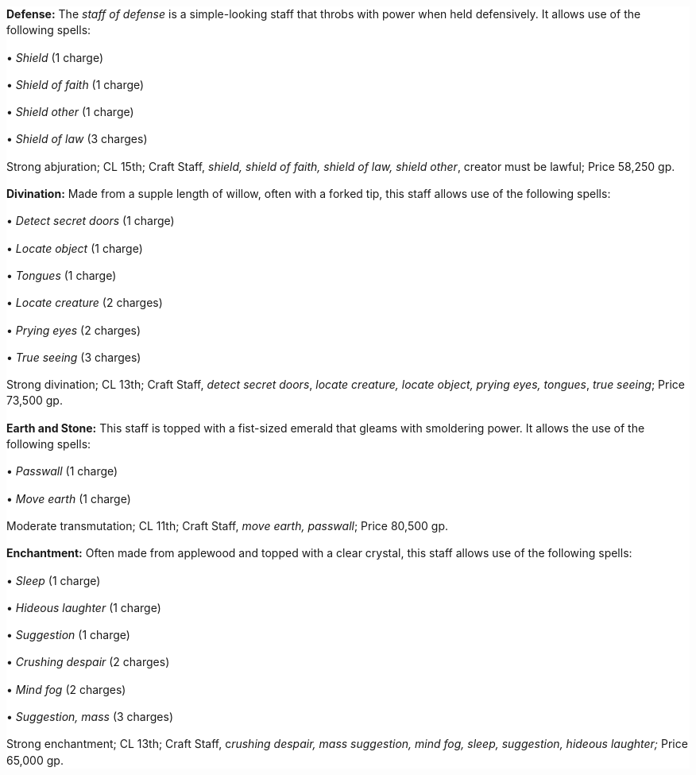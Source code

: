 **Defense:** The *staff of defense* is a simple-looking staff that
throbs with power when held defensively. It allows use of the following
spells:

• *Shield* (1 charge)

• *Shield of faith* (1 charge)

• *Shield other* (1 charge)

• *Shield of law* (3 charges)

Strong abjuration; CL 15th; Craft Staff, *shield, shield of faith,
shield of law, shield other*, creator must be lawful; Price 58,250 gp.

**Divination:** Made from a supple length of willow, often with a forked
tip, this staff allows use of the following spells:

• *Detect secret doors* (1 charge)

• *Locate object* (1 charge)

• *Tongues* (1 charge)

• *Locate creature* (2 charges)

• *Prying eyes* (2 charges)

• *True seeing* (3 charges)

Strong divination; CL 13th; Craft Staff, *detect secret doors*, *locate
creature, locate object, prying eyes, tongues*, *true seeing*; Price
73,500 gp.

**Earth and Stone:** This staff is topped with a fist-sized emerald that
gleams with smoldering power. It allows the use of the following spells:

• *Passwall* (1 charge)

• *Move earth* (1 charge)

Moderate transmutation; CL 11th; Craft Staff, *move earth, passwall*;
Price 80,500 gp.

**Enchantment:** Often made from applewood and topped with a clear
crystal, this staff allows use of the following spells:

• *Sleep* (1 charge)

• *Hideous laughter* (1 charge)

• *Suggestion* (1 charge)

• *Crushing despair* (2 charges)

• *Mind fog* (2 charges)

• *Suggestion, mass* (3 charges)

Strong enchantment; CL 13th; Craft Staff, c*rushing despair, mass
suggestion, mind fog, sleep, suggestion, hideous laughter;* Price 65,000
gp.
